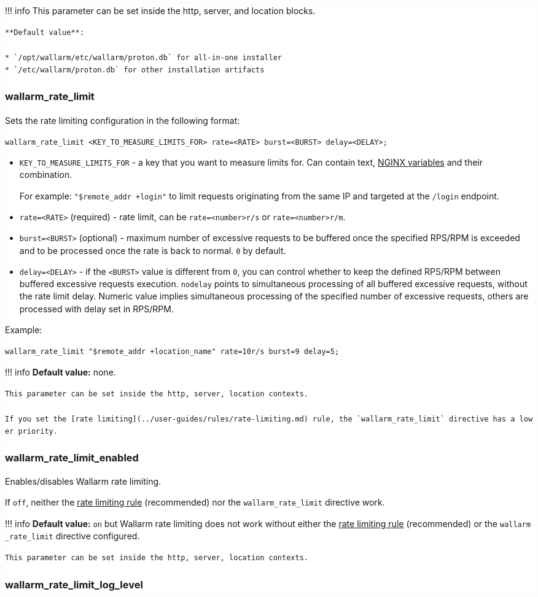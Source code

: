 !!! info
    This parameter can be set inside the http, server, and location blocks.
    
    **Default value**:
    
    * `/opt/wallarm/etc/wallarm/proton.db` for all-in-one installer
    * `/etc/wallarm/proton.db` for other installation artifacts

### wallarm_rate_limit

Sets the rate limiting configuration in the following format:

```
wallarm_rate_limit <KEY_TO_MEASURE_LIMITS_FOR> rate=<RATE> burst=<BURST> delay=<DELAY>;
```

* `KEY_TO_MEASURE_LIMITS_FOR` - a key that you want to measure limits for. Can contain text, [NGINX variables](http://nginx.org/en/docs/varindex.html) and their combination.

    For example: `"$remote_addr +login"` to limit requests originating from the same IP and targeted at the `/login` endpoint.
* `rate=<RATE>` (required) - rate limit, can be `rate=<number>r/s` or `rate=<number>r/m`.
* `burst=<BURST>` (optional) - maximum number of excessive requests to be buffered once the specified RPS/RPM is exceeded and to be processed once the rate is back to normal. `0` by default.
* `delay=<DELAY>` - if the `<BURST>` value is different from `0`, you can control whether to keep the defined RPS/RPM between buffered excessive requests execution. `nodelay` points to simultaneous processing of all buffered excessive requests, without the rate limit delay. Numeric value implies simultaneous processing of the specified number of excessive requests, others are processed with delay set in RPS/RPM.

Example:

```
wallarm_rate_limit "$remote_addr +location_name" rate=10r/s burst=9 delay=5;
```

!!! info
    **Default value:** none.

    This parameter can be set inside the http, server, location contexts.

    If you set the [rate limiting](../user-guides/rules/rate-limiting.md) rule, the `wallarm_rate_limit` directive has a lower priority.

### wallarm_rate_limit_enabled

Enables/disables Wallarm rate limiting.

If `off`, neither the [rate limiting rule](../user-guides/rules/rate-limiting.md) (recommended) nor the `wallarm_rate_limit` directive work.

!!! info
    **Default value:** `on` but Wallarm rate limiting does not work without either the [rate limiting rule](../user-guides/rules/rate-limiting.md) (recommended) or the `wallarm_rate_limit` directive configured.
    
    This parameter can be set inside the http, server, location contexts.

### wallarm_rate_limit_log_level

